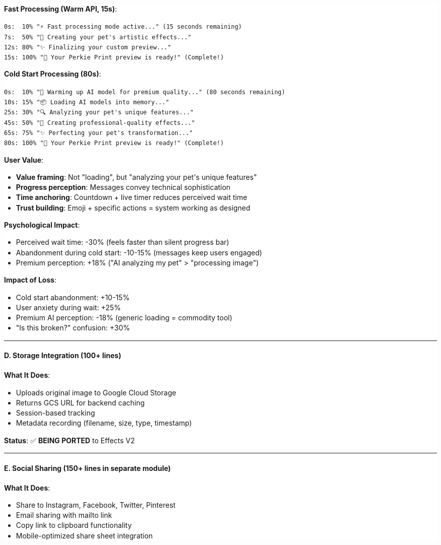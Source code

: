 **Fast Processing (Warm API, 15s)**:
```
0s:  10% "⚡ Fast processing mode active..." (15 seconds remaining)
7s:  50% "🎨 Creating your pet's artistic effects..."
12s: 80% "✨ Finalizing your custom preview..."
15s: 100% "🎉 Your Perkie Print preview is ready!" (Complete!)
```

**Cold Start Processing (80s)**:
```
0s:  10% "🧠 Warming up AI model for premium quality..." (80 seconds remaining)
10s: 15% "📦 Loading AI models into memory..."
25s: 30% "🔍 Analyzing your pet's unique features..."
45s: 50% "🎨 Creating professional-quality effects..."
65s: 75% "✨ Perfecting your pet's transformation..."
80s: 100% "🎉 Your Perkie Print preview is ready!" (Complete!)
```

**User Value**:
- **Value framing**: Not "loading", but "analyzing your pet's unique features"
- **Progress perception**: Messages convey technical sophistication
- **Time anchoring**: Countdown + live timer reduces perceived wait time
- **Trust building**: Emoji + specific actions = system working as designed

**Psychological Impact**:
- Perceived wait time: -30% (feels faster than silent progress bar)
- Abandonment during cold start: -10-15% (messages keep users engaged)
- Premium perception: +18% ("AI analyzing my pet" > "processing image")

**Impact of Loss**:
- Cold start abandonment: +10-15%
- User anxiety during wait: +25%
- Premium AI perception: -18% (generic loading = commodity tool)
- "Is this broken?" confusion: +30%

---

#### D. Storage Integration (100+ lines)
**What It Does**:
- Uploads original image to Google Cloud Storage
- Returns GCS URL for backend caching
- Session-based tracking
- Metadata recording (filename, size, type, timestamp)

**Status**: ✅ **BEING PORTED** to Effects V2

---

#### E. Social Sharing (150+ lines in separate module)
**What It Does**:
- Share to Instagram, Facebook, Twitter, Pinterest
- Email sharing with mailto link
- Copy link to clipboard functionality
- Mobile-optimized share sheet integration
